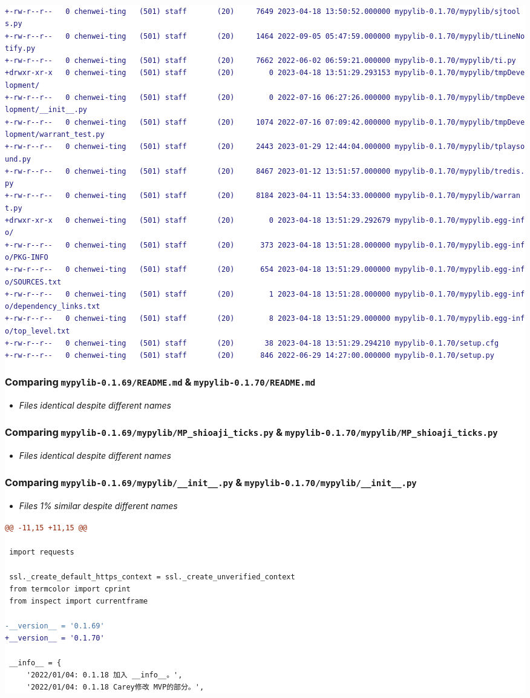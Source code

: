 ```diff
+-rw-r--r--   0 chenwei-ting   (501) staff       (20)     7649 2023-04-18 13:50:52.000000 mypylib-0.1.70/mypylib/sjtools.py
+-rw-r--r--   0 chenwei-ting   (501) staff       (20)     1464 2022-09-05 05:47:59.000000 mypylib-0.1.70/mypylib/tLineNotify.py
+-rw-r--r--   0 chenwei-ting   (501) staff       (20)     7662 2022-06-02 06:59:21.000000 mypylib-0.1.70/mypylib/ti.py
+drwxr-xr-x   0 chenwei-ting   (501) staff       (20)        0 2023-04-18 13:51:29.293153 mypylib-0.1.70/mypylib/tmpDevelopment/
+-rw-r--r--   0 chenwei-ting   (501) staff       (20)        0 2022-07-16 06:27:26.000000 mypylib-0.1.70/mypylib/tmpDevelopment/__init__.py
+-rw-r--r--   0 chenwei-ting   (501) staff       (20)     1074 2022-07-16 07:09:42.000000 mypylib-0.1.70/mypylib/tmpDevelopment/warrant_test.py
+-rw-r--r--   0 chenwei-ting   (501) staff       (20)     2443 2023-01-29 12:44:04.000000 mypylib-0.1.70/mypylib/tplaysound.py
+-rw-r--r--   0 chenwei-ting   (501) staff       (20)     8467 2023-01-12 13:51:57.000000 mypylib-0.1.70/mypylib/tredis.py
+-rw-r--r--   0 chenwei-ting   (501) staff       (20)     8184 2023-04-11 13:54:33.000000 mypylib-0.1.70/mypylib/warrant.py
+drwxr-xr-x   0 chenwei-ting   (501) staff       (20)        0 2023-04-18 13:51:29.292679 mypylib-0.1.70/mypylib.egg-info/
+-rw-r--r--   0 chenwei-ting   (501) staff       (20)      373 2023-04-18 13:51:28.000000 mypylib-0.1.70/mypylib.egg-info/PKG-INFO
+-rw-r--r--   0 chenwei-ting   (501) staff       (20)      654 2023-04-18 13:51:29.000000 mypylib-0.1.70/mypylib.egg-info/SOURCES.txt
+-rw-r--r--   0 chenwei-ting   (501) staff       (20)        1 2023-04-18 13:51:28.000000 mypylib-0.1.70/mypylib.egg-info/dependency_links.txt
+-rw-r--r--   0 chenwei-ting   (501) staff       (20)        8 2023-04-18 13:51:29.000000 mypylib-0.1.70/mypylib.egg-info/top_level.txt
+-rw-r--r--   0 chenwei-ting   (501) staff       (20)       38 2023-04-18 13:51:29.294210 mypylib-0.1.70/setup.cfg
+-rw-r--r--   0 chenwei-ting   (501) staff       (20)      846 2022-06-29 14:27:00.000000 mypylib-0.1.70/setup.py
```

### Comparing `mypylib-0.1.69/README.md` & `mypylib-0.1.70/README.md`

 * *Files identical despite different names*

### Comparing `mypylib-0.1.69/mypylib/MP_shioaji_ticks.py` & `mypylib-0.1.70/mypylib/MP_shioaji_ticks.py`

 * *Files identical despite different names*

### Comparing `mypylib-0.1.69/mypylib/__init__.py` & `mypylib-0.1.70/mypylib/__init__.py`

 * *Files 1% similar despite different names*

```diff
@@ -11,15 +11,15 @@
 
 import requests
 
 ssl._create_default_https_context = ssl._create_unverified_context
 from termcolor import cprint
 from inspect import currentframe
 
-__version__ = '0.1.69'
+__version__ = '0.1.70'
 
 __info__ = {
     '2022/01/04: 0.1.18 加入 __info__。',
     '2022/01/04: 0.1.18 Carey修改 MVP的部分。',
```